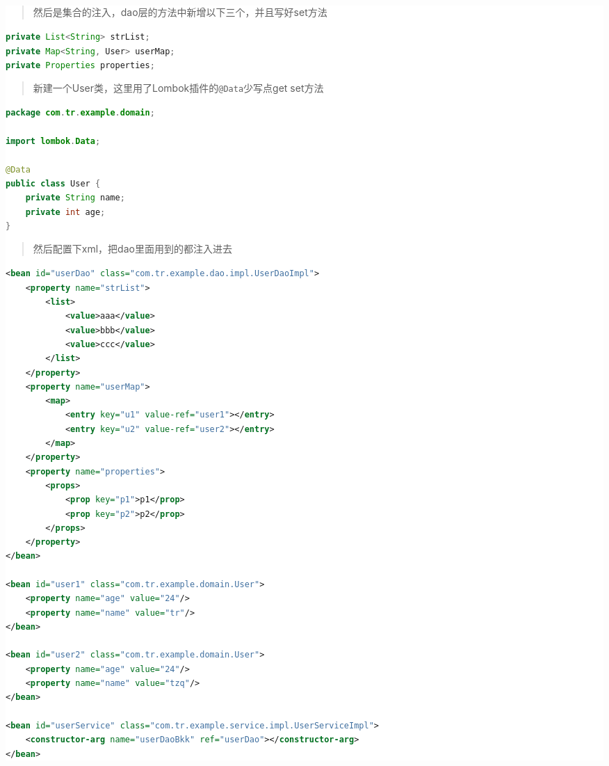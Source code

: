 

> 然后是集合的注入，dao层的方法中新增以下三个，并且写好set方法

```java
private List<String> strList;
private Map<String, User> userMap;
private Properties properties;
```

> 新建一个User类，这里用了Lombok插件的`@Data`少写点get set方法

```java
package com.tr.example.domain;

import lombok.Data;

@Data
public class User {
    private String name;
    private int age;
}
```

> 然后配置下xml，把dao里面用到的都注入进去

```xml
<bean id="userDao" class="com.tr.example.dao.impl.UserDaoImpl">
    <property name="strList">
        <list>
            <value>aaa</value>
            <value>bbb</value>
            <value>ccc</value>
        </list>
    </property>
    <property name="userMap">
        <map>
            <entry key="u1" value-ref="user1"></entry>
            <entry key="u2" value-ref="user2"></entry>
        </map>
    </property>
    <property name="properties">
        <props>
            <prop key="p1">p1</prop>
            <prop key="p2">p2</prop>
        </props>
    </property>
</bean>

<bean id="user1" class="com.tr.example.domain.User">
    <property name="age" value="24"/>
    <property name="name" value="tr"/>
</bean>

<bean id="user2" class="com.tr.example.domain.User">
    <property name="age" value="24"/>
    <property name="name" value="tzq"/>
</bean>

<bean id="userService" class="com.tr.example.service.impl.UserServiceImpl">
    <constructor-arg name="userDaoBkk" ref="userDao"></constructor-arg>
</bean>
```
